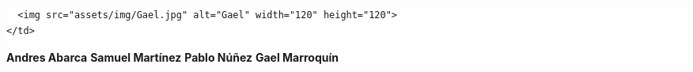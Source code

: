       <img src="assets/img/Gael.jpg" alt="Gael" width="120" height="120">
    </td>
  </tr>
  <tr>
    <td align="center"><b>Andres Abarca</b></td>
    <td align="center"><b>Samuel Martínez</b></td>
    <td align="center"><b>Pablo Núñez</b></td>
    <td align="center"><b>Gael Marroquín</b></td>
  </tr>
</table>
